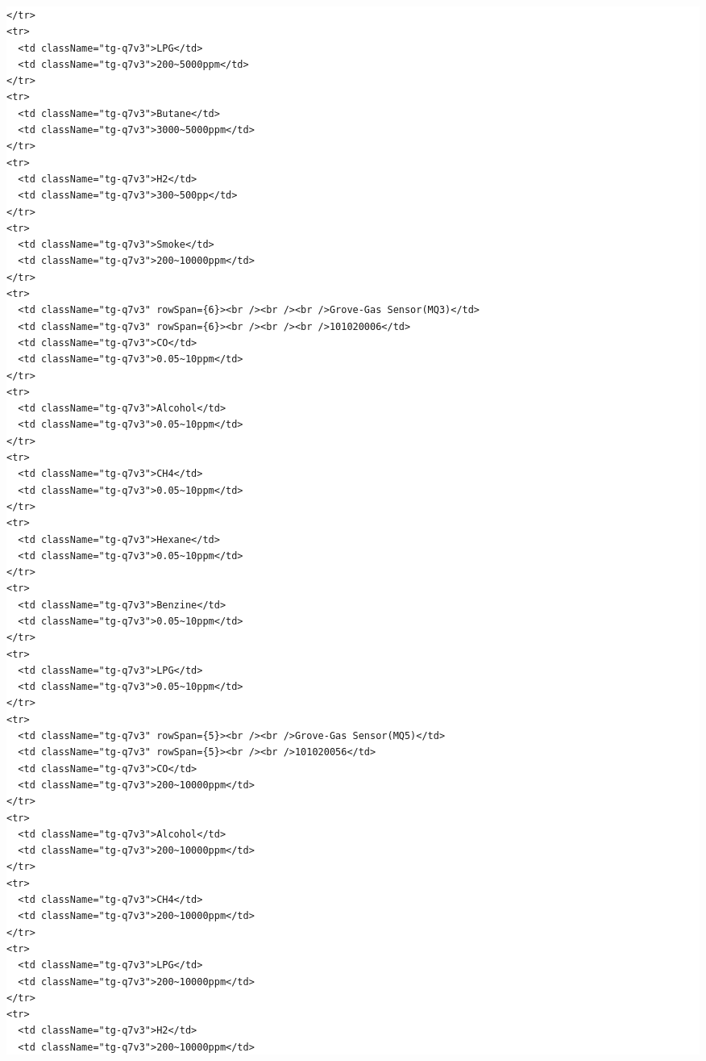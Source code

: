    </tr>
    <tr>
      <td className="tg-q7v3">LPG</td>
      <td className="tg-q7v3">200~5000ppm</td>
    </tr>
    <tr>
      <td className="tg-q7v3">Butane</td>
      <td className="tg-q7v3">3000~5000ppm</td>
    </tr>
    <tr>
      <td className="tg-q7v3">H2</td>
      <td className="tg-q7v3">300~500pp</td>
    </tr>
    <tr>
      <td className="tg-q7v3">Smoke</td>
      <td className="tg-q7v3">200~10000ppm</td>
    </tr>
    <tr>
      <td className="tg-q7v3" rowSpan={6}><br /><br /><br />Grove-Gas Sensor(MQ3)</td>
      <td className="tg-q7v3" rowSpan={6}><br /><br /><br />101020006</td>
      <td className="tg-q7v3">CO</td>
      <td className="tg-q7v3">0.05~10ppm</td>
    </tr>
    <tr>
      <td className="tg-q7v3">Alcohol</td>
      <td className="tg-q7v3">0.05~10ppm</td>
    </tr>
    <tr>
      <td className="tg-q7v3">CH4</td>
      <td className="tg-q7v3">0.05~10ppm</td>
    </tr>
    <tr>
      <td className="tg-q7v3">Hexane</td>
      <td className="tg-q7v3">0.05~10ppm</td>
    </tr>
    <tr>
      <td className="tg-q7v3">Benzine</td>
      <td className="tg-q7v3">0.05~10ppm</td>
    </tr>
    <tr>
      <td className="tg-q7v3">LPG</td>
      <td className="tg-q7v3">0.05~10ppm</td>
    </tr>
    <tr>
      <td className="tg-q7v3" rowSpan={5}><br /><br />Grove-Gas Sensor(MQ5)</td>
      <td className="tg-q7v3" rowSpan={5}><br /><br />101020056</td>
      <td className="tg-q7v3">CO</td>
      <td className="tg-q7v3">200~10000ppm</td>
    </tr>
    <tr>
      <td className="tg-q7v3">Alcohol</td>
      <td className="tg-q7v3">200~10000ppm</td>
    </tr>
    <tr>
      <td className="tg-q7v3">CH4</td>
      <td className="tg-q7v3">200~10000ppm</td>
    </tr>
    <tr>
      <td className="tg-q7v3">LPG</td>
      <td className="tg-q7v3">200~10000ppm</td>
    </tr>
    <tr>
      <td className="tg-q7v3">H2</td>
      <td className="tg-q7v3">200~10000ppm</td>